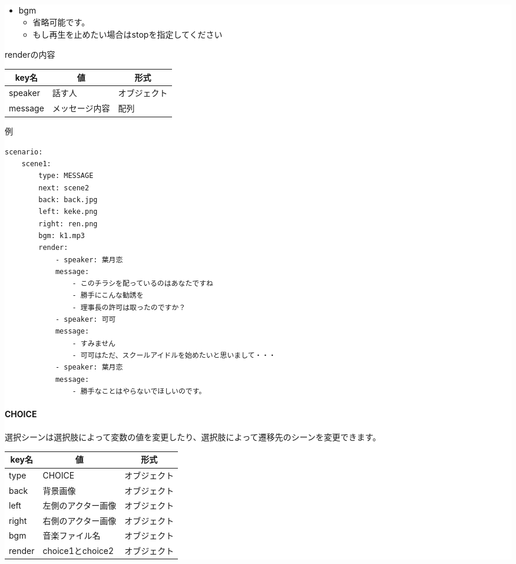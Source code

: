 
* bgm
    * 省略可能です。
    * もし再生を止めたい場合はstopを指定してください


renderの内容

| key名 | 値           | 形式         | 
| ----- | ------------ | ------------ | 
| speaker | 話す人 | オブジェクト | 
| message  | メッセージ内容| 配列 | 


例

    scenario:
        scene1:
            type: MESSAGE
            next: scene2
            back: back.jpg
            left: keke.png
            right: ren.png
            bgm: k1.mp3
            render:
                - speaker: 葉月恋
                message:
                    - このチラシを配っているのはあなたですね
                    - 勝手にこんな勧誘を
                    - 理事長の許可は取ったのですか？
                - speaker: 可可
                message:
                    - すみません
                    - 可可はただ、スクールアイドルを始めたいと思いまして・・・
                - speaker: 葉月恋
                message:
                    - 勝手なことはやらないでほしいのです。

#### CHOICE

選択シーンは選択肢によって変数の値を変更したり、選択肢によって遷移先のシーンを変更できます。


| key名 | 値           | 形式         | 
| ----- | ------------ | ------------ | 
| type  | CHOICE       | オブジェクト | 
| back  | 背景画像 | オブジェクト | 
| left  | 左側のアクター画像 | オブジェクト | 
| right  | 右側のアクター画像 | オブジェクト | 
| bgm | 音楽ファイル名 | オブジェクト |
| render  | choice1とchoice2 | オブジェクト | 
